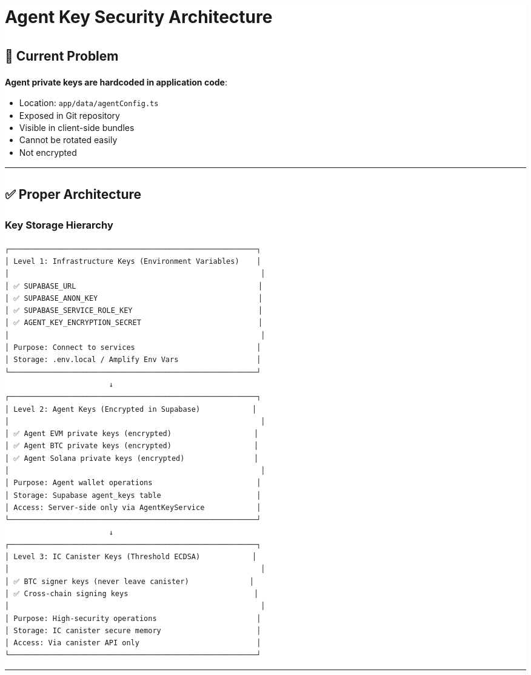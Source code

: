 # Agent Key Security Architecture

## 🚨 Current Problem

**Agent private keys are hardcoded in application code**:
- Location: `app/data/agentConfig.ts`
- Exposed in Git repository
- Visible in client-side bundles
- Cannot be rotated easily
- Not encrypted

---

## ✅ Proper Architecture

### **Key Storage Hierarchy**

```
┌─────────────────────────────────────────────────────────┐
│ Level 1: Infrastructure Keys (Environment Variables)    │
│                                                          │
│ ✅ SUPABASE_URL                                          │
│ ✅ SUPABASE_ANON_KEY                                     │
│ ✅ SUPABASE_SERVICE_ROLE_KEY                             │
│ ✅ AGENT_KEY_ENCRYPTION_SECRET                           │
│                                                          │
│ Purpose: Connect to services                            │
│ Storage: .env.local / Amplify Env Vars                  │
└─────────────────────────────────────────────────────────┘
                        ↓
┌─────────────────────────────────────────────────────────┐
│ Level 2: Agent Keys (Encrypted in Supabase)            │
│                                                          │
│ ✅ Agent EVM private keys (encrypted)                   │
│ ✅ Agent BTC private keys (encrypted)                   │
│ ✅ Agent Solana private keys (encrypted)                │
│                                                          │
│ Purpose: Agent wallet operations                        │
│ Storage: Supabase agent_keys table                      │
│ Access: Server-side only via AgentKeyService            │
└─────────────────────────────────────────────────────────┘
                        ↓
┌─────────────────────────────────────────────────────────┐
│ Level 3: IC Canister Keys (Threshold ECDSA)            │
│                                                          │
│ ✅ BTC signer keys (never leave canister)              │
│ ✅ Cross-chain signing keys                             │
│                                                          │
│ Purpose: High-security operations                       │
│ Storage: IC canister secure memory                      │
│ Access: Via canister API only                           │
└─────────────────────────────────────────────────────────┘
```

---
